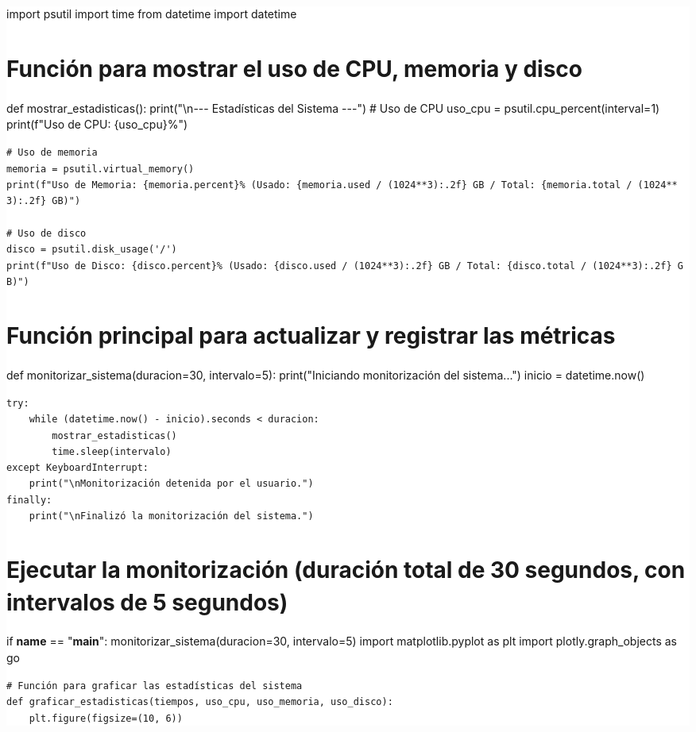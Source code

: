import psutil
import time
from datetime import datetime

# Función para mostrar el uso de CPU, memoria y disco
def mostrar_estadisticas():
    print("\n--- Estadísticas del Sistema ---")
    # Uso de CPU
    uso_cpu = psutil.cpu_percent(interval=1)
    print(f"Uso de CPU: {uso_cpu}%")

    # Uso de memoria
    memoria = psutil.virtual_memory()
    print(f"Uso de Memoria: {memoria.percent}% (Usado: {memoria.used / (1024**3):.2f} GB / Total: {memoria.total / (1024**3):.2f} GB)")

    # Uso de disco
    disco = psutil.disk_usage('/')
    print(f"Uso de Disco: {disco.percent}% (Usado: {disco.used / (1024**3):.2f} GB / Total: {disco.total / (1024**3):.2f} GB)")

# Función principal para actualizar y registrar las métricas
def monitorizar_sistema(duracion=30, intervalo=5):
    print("Iniciando monitorización del sistema...")
    inicio = datetime.now()
    
    try:
        while (datetime.now() - inicio).seconds < duracion:
            mostrar_estadisticas()
            time.sleep(intervalo)
    except KeyboardInterrupt:
        print("\nMonitorización detenida por el usuario.")
    finally:
        print("\nFinalizó la monitorización del sistema.")

# Ejecutar la monitorización (duración total de 30 segundos, con intervalos de 5 segundos)
if __name__ == "__main__":
    monitorizar_sistema(duracion=30, intervalo=5)
    import matplotlib.pyplot as plt
    import plotly.graph_objects as go

    # Función para graficar las estadísticas del sistema
    def graficar_estadisticas(tiempos, uso_cpu, uso_memoria, uso_disco):
        plt.figure(figsize=(10, 6))
